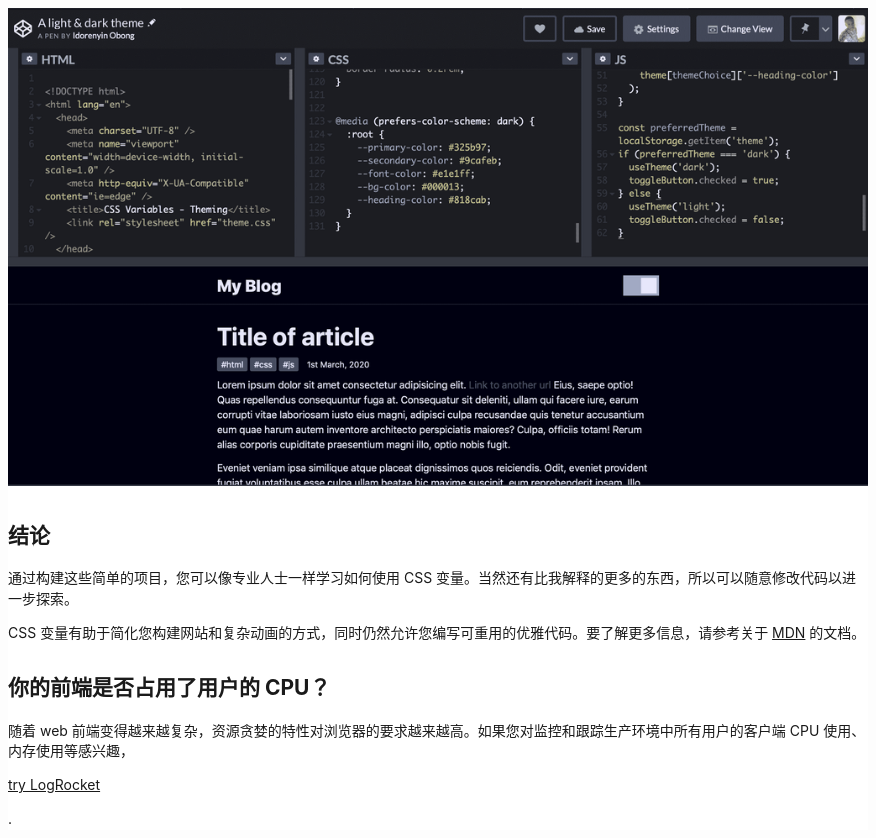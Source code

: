 ![](img/f9fa1ff8eb988f0969d26e1ad4b3b64a.png)

## 结论

通过构建这些简单的项目，您可以像专业人士一样学习如何使用 CSS 变量。当然还有比我解释的更多的东西，所以可以随意修改代码以进一步探索。

CSS 变量有助于简化您构建网站和复杂动画的方式，同时仍然允许您编写可重用的优雅代码。要了解更多信息，请参考关于 [MDN](https://developer.mozilla.org/en-US/docs/Web/CSS/--*) 的文档。

## 你的前端是否占用了用户的 CPU？

随着 web 前端变得越来越复杂，资源贪婪的特性对浏览器的要求越来越高。如果您对监控和跟踪生产环境中所有用户的客户端 CPU 使用、内存使用等感兴趣，

[try LogRocket](https://lp.logrocket.com/blg/css-signup)

.
